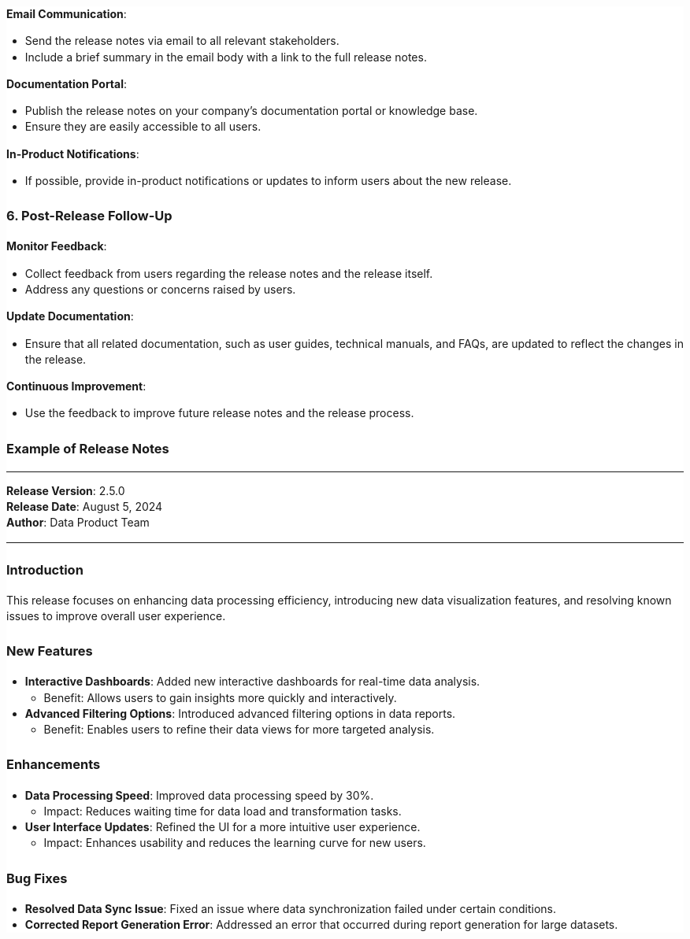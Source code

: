 **Email Communication**:
- Send the release notes via email to all relevant stakeholders.
- Include a brief summary in the email body with a link to the full release notes.

**Documentation Portal**:
- Publish the release notes on your company’s documentation portal or knowledge base.
- Ensure they are easily accessible to all users.

**In-Product Notifications**:
- If possible, provide in-product notifications or updates to inform users about the new release.

### 6. Post-Release Follow-Up

**Monitor Feedback**:
- Collect feedback from users regarding the release notes and the release itself.
- Address any questions or concerns raised by users.

**Update Documentation**:
- Ensure that all related documentation, such as user guides, technical manuals, and FAQs, are updated to reflect the changes in the release.

**Continuous Improvement**:
- Use the feedback to improve future release notes and the release process.

### Example of Release Notes

---

**Release Version**: 2.5.0  
**Release Date**: August 5, 2024  
**Author**: Data Product Team

---

### Introduction
This release focuses on enhancing data processing efficiency, introducing new data visualization features, and resolving known issues to improve overall user experience.

### New Features
- **Interactive Dashboards**: Added new interactive dashboards for real-time data analysis.
  - Benefit: Allows users to gain insights more quickly and interactively.
- **Advanced Filtering Options**: Introduced advanced filtering options in data reports.
  - Benefit: Enables users to refine their data views for more targeted analysis.

### Enhancements
- **Data Processing Speed**: Improved data processing speed by 30%.
  - Impact: Reduces waiting time for data load and transformation tasks.
- **User Interface Updates**: Refined the UI for a more intuitive user experience.
  - Impact: Enhances usability and reduces the learning curve for new users.

### Bug Fixes
- **Resolved Data Sync Issue**: Fixed an issue where data synchronization failed under certain conditions.
- **Corrected Report Generation Error**: Addressed an error that occurred during report generation for large datasets.
